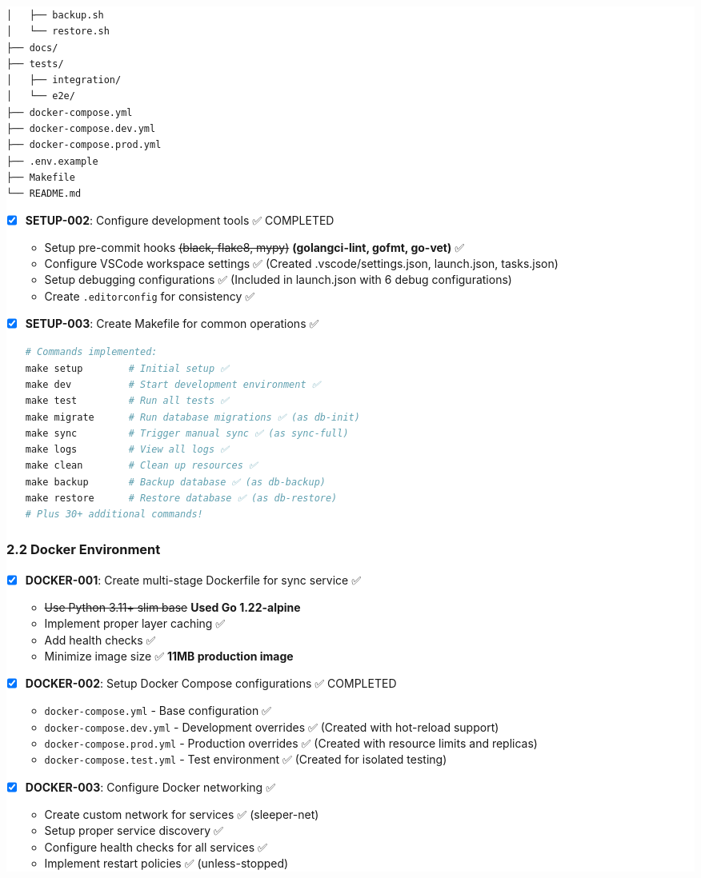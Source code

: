   ```
  │   ├── backup.sh
  │   └── restore.sh
  ├── docs/
  ├── tests/
  │   ├── integration/
  │   └── e2e/
  ├── docker-compose.yml
  ├── docker-compose.dev.yml
  ├── docker-compose.prod.yml
  ├── .env.example
  ├── Makefile
  └── README.md
  ```

- [x] **SETUP-002**: Configure development tools ✅ COMPLETED
  - Setup pre-commit hooks ~~(black, flake8, mypy)~~ **(golangci-lint, gofmt, go-vet)** ✅
  - Configure VSCode workspace settings ✅ (Created .vscode/settings.json, launch.json, tasks.json)
  - Setup debugging configurations ✅ (Included in launch.json with 6 debug configurations)
  - Create `.editorconfig` for consistency ✅

- [x] **SETUP-003**: Create Makefile for common operations ✅
  ```makefile
  # Commands implemented:
  make setup        # Initial setup ✅
  make dev          # Start development environment ✅
  make test         # Run all tests ✅
  make migrate      # Run database migrations ✅ (as db-init)
  make sync         # Trigger manual sync ✅ (as sync-full)
  make logs         # View all logs ✅
  make clean        # Clean up resources ✅
  make backup       # Backup database ✅ (as db-backup)
  make restore      # Restore database ✅ (as db-restore)
  # Plus 30+ additional commands!
  ```

### 2.2 Docker Environment
- [x] **DOCKER-001**: Create multi-stage Dockerfile for sync service ✅
  - ~~Use Python 3.11+ slim base~~ **Used Go 1.22-alpine**
  - Implement proper layer caching ✅
  - Add health checks ✅
  - Minimize image size ✅ **11MB production image**

- [x] **DOCKER-002**: Setup Docker Compose configurations ✅ COMPLETED
  - `docker-compose.yml` - Base configuration ✅
  - `docker-compose.dev.yml` - Development overrides ✅ (Created with hot-reload support)
  - `docker-compose.prod.yml` - Production overrides ✅ (Created with resource limits and replicas)
  - `docker-compose.test.yml` - Test environment ✅ (Created for isolated testing)

- [x] **DOCKER-003**: Configure Docker networking ✅
  - Create custom network for services ✅ (sleeper-net)
  - Setup proper service discovery ✅
  - Configure health checks for all services ✅
  - Implement restart policies ✅ (unless-stopped)
